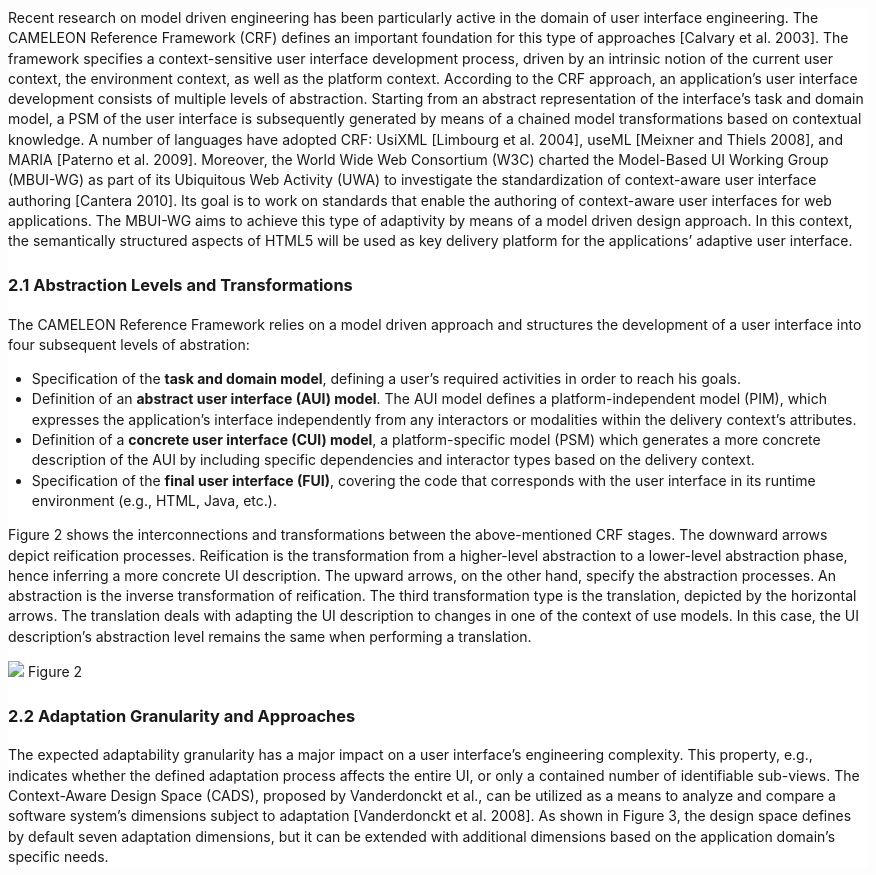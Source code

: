 Recent research on model driven engineering has been particularly active in the domain of user interface engineering. The CAMELEON Reference Framework (CRF) defines an important foundation for this type of approaches [Calvary et al. 2003]. The framework specifies a context-sensitive user interface development process, driven by an intrinsic notion of the current user context, the environment context, as well as the platform context. According to the CRF approach, an application’s user interface development consists of multiple levels of abstraction. Starting from an abstract representation of the interface’s task and domain model, a PSM of the user interface is subsequently generated by means of a chained model transformations based on contextual knowledge. A number of languages have adopted CRF: UsiXML [Limbourg et al. 2004], useML [Meixner and Thiels 2008], and MARIA [Paterno et al. 2009]. Moreover, the World Wide Web Consortium (W3C) charted the Model-Based UI Working Group (MBUI-WG) as part of its Ubiquitous Web Activity (UWA) to investigate the standardization of context-aware user interface authoring [Cantera 2010]. Its goal is to work on standards that enable the authoring of context-aware user interfaces for web applications. The MBUI-WG aims to achieve this type of adaptivity by means of a model driven design approach. In this context, the semantically structured aspects of HTML5 will be used as key delivery platform for the applications’ adaptive user interface.

### 2.1 Abstraction Levels and Transformations

The CAMELEON Reference Framework relies on a model driven approach and structures the development of a user interface into four subsequent levels of abstration:

-   Specification of the **task and domain model**, defining a user’s required activities in order to reach his goals.
-   Definition of an **abstract user interface (AUI) model**. The AUI model defines a platform-independent model (PIM), which expresses the application’s interface independently from any interactors or modalities within the delivery context’s attributes.
-   Definition of a **concrete user interface (CUI) model**, a platform-specific model (PSM) which generates a more concrete description of the AUI by including specific dependencies and interactor types based on the delivery context.
-   Specification of the **final user interface (FUI)**, covering the code that corresponds with the user interface in its runtime environment (e.g., HTML, Java, etc.).

Figure 2 shows the interconnections and transformations between the above-mentioned CRF stages. The downward arrows depict reification processes. Reification is the transformation from a higher-level abstraction to a lower-level abstraction phase, hence inferring a more concrete UI description. The upward arrows, on the other hand, specify the abstraction processes. An abstraction is the inverse transformation of reification. The third transformation type is the translation, depicted by the horizontal arrows. The translation deals with adapting the UI description to changes in one of the context of use models. In this case, the UI description’s abstraction level remains the same when performing a translation.

![](http://desruelle.be/webinos/crf.png)
Figure 2

### 2.2 Adaptation Granularity and Approaches

The expected adaptability granularity has a major impact on a user interface’s engineering complexity. This property, e.g., indicates whether the defined adaptation process affects the entire UI, or only a contained number of identifiable sub-views. The Context-Aware Design Space (CADS), proposed by Vanderdonckt et al., can be utilized as a means to analyze and compare a software system’s dimensions subject to adaptation [Vanderdonckt et al. 2008]. As shown in Figure 3, the design space defines by default seven adaptation dimensions, but it can be extended with additional dimensions based on the application domain’s specific needs.
